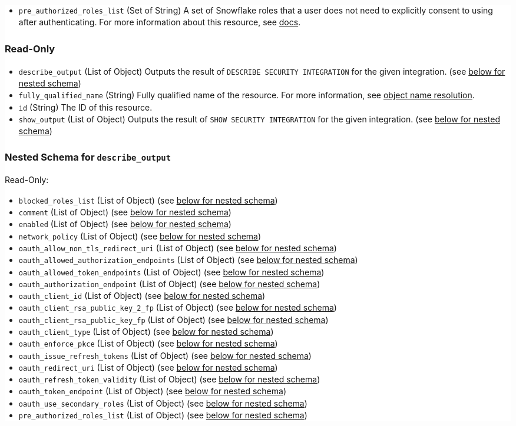 - `pre_authorized_roles_list` (Set of String) A set of Snowflake roles that a user does not need to explicitly consent to using after authenticating. For more information about this resource, see [docs](https://registry.terraform.io/providers/Snowflake-Labs/snowflake/latest/docs/resources/account_role).

### Read-Only

- `describe_output` (List of Object) Outputs the result of `DESCRIBE SECURITY INTEGRATION` for the given integration. (see [below for nested schema](#nestedatt--describe_output))
- `fully_qualified_name` (String) Fully qualified name of the resource. For more information, see [object name resolution](https://docs.snowflake.com/en/sql-reference/name-resolution).
- `id` (String) The ID of this resource.
- `show_output` (List of Object) Outputs the result of `SHOW SECURITY INTEGRATION` for the given integration. (see [below for nested schema](#nestedatt--show_output))

<a id="nestedatt--describe_output"></a>
### Nested Schema for `describe_output`

Read-Only:

- `blocked_roles_list` (List of Object) (see [below for nested schema](#nestedobjatt--describe_output--blocked_roles_list))
- `comment` (List of Object) (see [below for nested schema](#nestedobjatt--describe_output--comment))
- `enabled` (List of Object) (see [below for nested schema](#nestedobjatt--describe_output--enabled))
- `network_policy` (List of Object) (see [below for nested schema](#nestedobjatt--describe_output--network_policy))
- `oauth_allow_non_tls_redirect_uri` (List of Object) (see [below for nested schema](#nestedobjatt--describe_output--oauth_allow_non_tls_redirect_uri))
- `oauth_allowed_authorization_endpoints` (List of Object) (see [below for nested schema](#nestedobjatt--describe_output--oauth_allowed_authorization_endpoints))
- `oauth_allowed_token_endpoints` (List of Object) (see [below for nested schema](#nestedobjatt--describe_output--oauth_allowed_token_endpoints))
- `oauth_authorization_endpoint` (List of Object) (see [below for nested schema](#nestedobjatt--describe_output--oauth_authorization_endpoint))
- `oauth_client_id` (List of Object) (see [below for nested schema](#nestedobjatt--describe_output--oauth_client_id))
- `oauth_client_rsa_public_key_2_fp` (List of Object) (see [below for nested schema](#nestedobjatt--describe_output--oauth_client_rsa_public_key_2_fp))
- `oauth_client_rsa_public_key_fp` (List of Object) (see [below for nested schema](#nestedobjatt--describe_output--oauth_client_rsa_public_key_fp))
- `oauth_client_type` (List of Object) (see [below for nested schema](#nestedobjatt--describe_output--oauth_client_type))
- `oauth_enforce_pkce` (List of Object) (see [below for nested schema](#nestedobjatt--describe_output--oauth_enforce_pkce))
- `oauth_issue_refresh_tokens` (List of Object) (see [below for nested schema](#nestedobjatt--describe_output--oauth_issue_refresh_tokens))
- `oauth_redirect_uri` (List of Object) (see [below for nested schema](#nestedobjatt--describe_output--oauth_redirect_uri))
- `oauth_refresh_token_validity` (List of Object) (see [below for nested schema](#nestedobjatt--describe_output--oauth_refresh_token_validity))
- `oauth_token_endpoint` (List of Object) (see [below for nested schema](#nestedobjatt--describe_output--oauth_token_endpoint))
- `oauth_use_secondary_roles` (List of Object) (see [below for nested schema](#nestedobjatt--describe_output--oauth_use_secondary_roles))
- `pre_authorized_roles_list` (List of Object) (see [below for nested schema](#nestedobjatt--describe_output--pre_authorized_roles_list))
